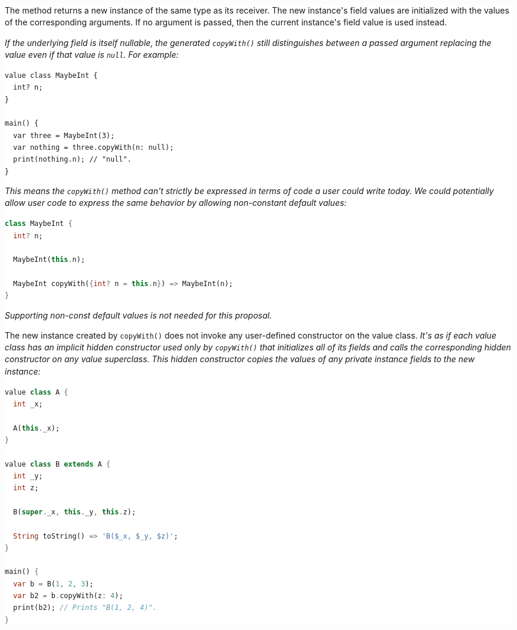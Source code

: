 The method returns a new instance of the same type as its receiver. The new
instance's field values are initialized with the values of the corresponding
arguments. If no argument is passed, then the current instance's field value is
used instead.

*If the underlying field is itself nullable, the generated `copyWith()` still
distinguishes between a passed argument replacing the value even if that value
is `null`. For example:*

```
value class MaybeInt {
  int? n;
}

main() {
  var three = MaybeInt(3);
  var nothing = three.copyWith(n: null);
  print(nothing.n); // "null".
}
```

*This means the `copyWith()` method can't strictly be expressed in terms of code
a user could write today. We could potentially allow user code to express the
same behavior by allowing non-constant default values:*

```dart
class MaybeInt {
  int? n;

  MaybeInt(this.n);

  MaybeInt copyWith({int? n = this.n}) => MaybeInt(n);
}
```

*Supporting non-const default values is not needed for this proposal.*

The new instance created by `copyWith()` does not invoke any user-defined
constructor on the value class. *It's as if each value class has an implicit
hidden constructor used only by `copyWith()` that initializes all of its fields
and calls the corresponding hidden constructor on any value superclass. This
hidden constructor copies the values of any private instance fields to the new
instance:*

```dart
value class A {
  int _x;

  A(this._x);
}

value class B extends A {
  int _y;
  int z;

  B(super._x, this._y, this.z);

  String toString() => 'B($_x, $_y, $z)';
}

main() {
  var b = B(1, 2, 3);
  var b2 = b.copyWith(z: 4);
  print(b2); // Prints "B(1, 2, 4)".
}
```
